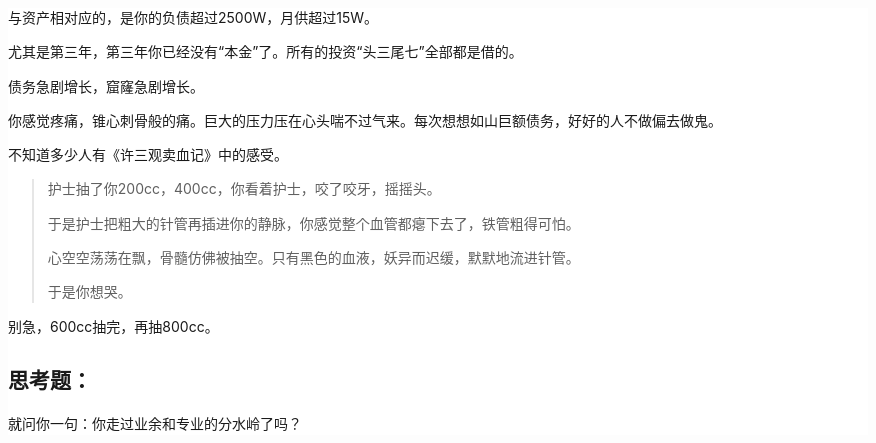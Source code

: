 与资产相对应的，是你的负债超过2500W，月供超过15W。

尤其是第三年，第三年你已经没有“本金”了。所有的投资“头三尾七”全部都是借的。

债务急剧增长，窟窿急剧增长。

你感觉疼痛，锥心刺骨般的痛。巨大的压力压在心头喘不过气来。每次想想如山巨额债务，好好的人不做偏去做鬼。

不知道多少人有《许三观卖血记》中的感受。

> 护士抽了你200cc，400cc，你看着护士，咬了咬牙，摇摇头。
> 
> 于是护士把粗大的针管再插进你的静脉，你感觉整个血管都瘪下去了，铁管粗得可怕。
> 
> 心空空荡荡在飘，骨髓仿佛被抽空。只有黑色的血液，妖异而迟缓，默默地流进针管。
> 
> 于是你想哭。

别急，600cc抽完，再抽800cc。

## 思考题：

就问你一句：你走过业余和专业的分水岭了吗？
